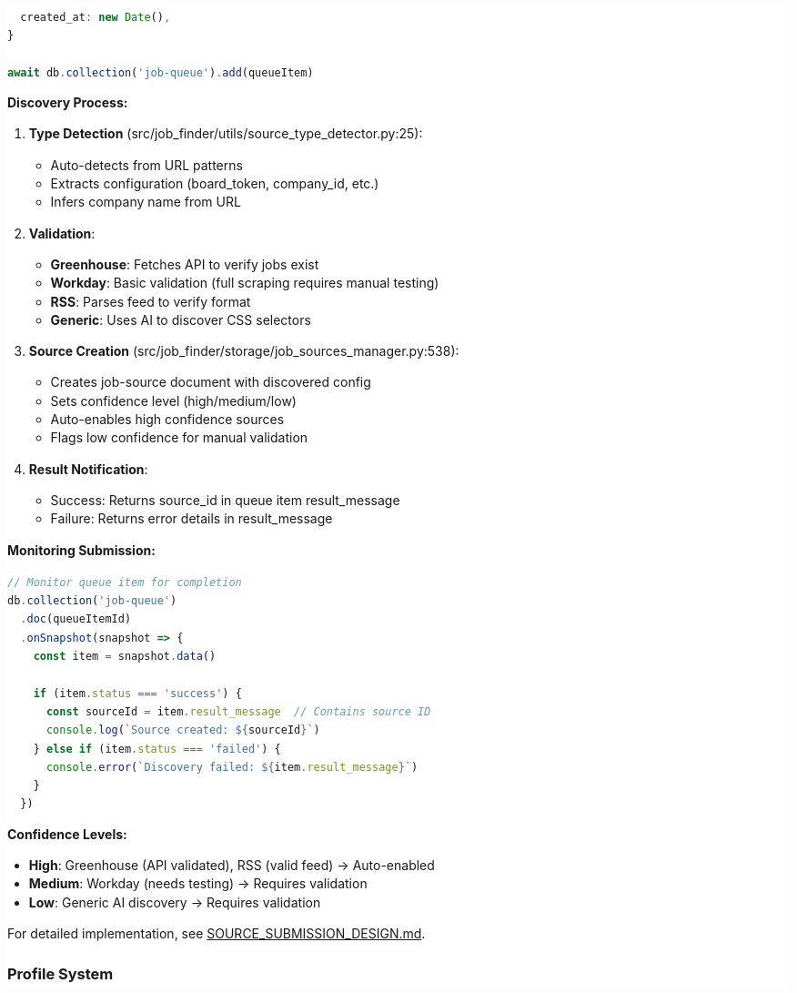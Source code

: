 ```typescript
  created_at: new Date(),
}

await db.collection('job-queue').add(queueItem)
```

**Discovery Process:**

1. **Type Detection** (src/job_finder/utils/source_type_detector.py:25):
   - Auto-detects from URL patterns
   - Extracts configuration (board_token, company_id, etc.)
   - Infers company name from URL

2. **Validation**:
   - **Greenhouse**: Fetches API to verify jobs exist
   - **Workday**: Basic validation (full scraping requires manual testing)
   - **RSS**: Parses feed to verify format
   - **Generic**: Uses AI to discover CSS selectors

3. **Source Creation** (src/job_finder/storage/job_sources_manager.py:538):
   - Creates job-source document with discovered config
   - Sets confidence level (high/medium/low)
   - Auto-enables high confidence sources
   - Flags low confidence for manual validation

4. **Result Notification**:
   - Success: Returns source_id in queue item result_message
   - Failure: Returns error details in result_message

**Monitoring Submission:**

```typescript
// Monitor queue item for completion
db.collection('job-queue')
  .doc(queueItemId)
  .onSnapshot(snapshot => {
    const item = snapshot.data()

    if (item.status === 'success') {
      const sourceId = item.result_message  // Contains source ID
      console.log(`Source created: ${sourceId}`)
    } else if (item.status === 'failed') {
      console.error(`Discovery failed: ${item.result_message}`)
    }
  })
```

**Confidence Levels:**
- **High**: Greenhouse (API validated), RSS (valid feed) → Auto-enabled
- **Medium**: Workday (needs testing) → Requires validation
- **Low**: Generic AI discovery → Requires validation

For detailed implementation, see [SOURCE_SUBMISSION_DESIGN.md](docs/SOURCE_SUBMISSION_DESIGN.md).

### Profile System
